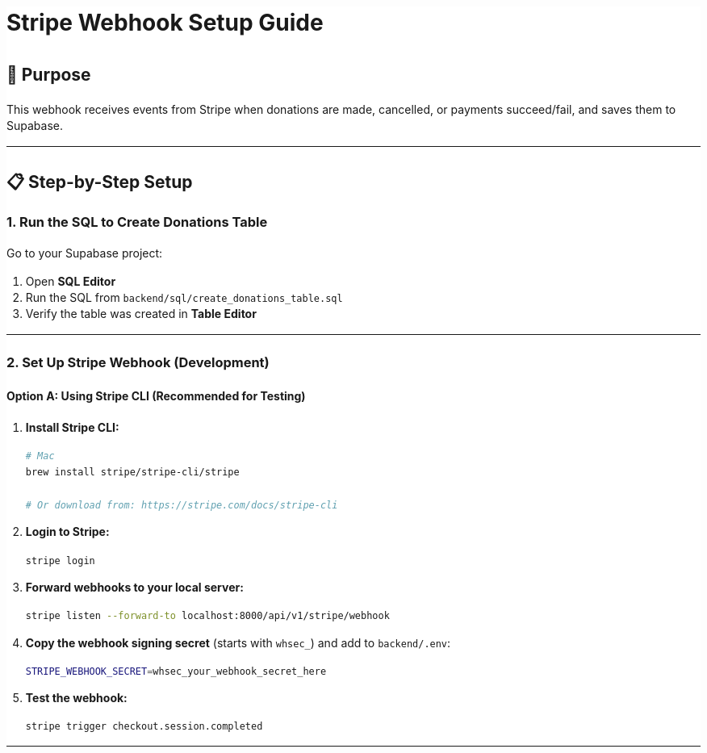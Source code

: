 # Stripe Webhook Setup Guide

## 🎯 Purpose
This webhook receives events from Stripe when donations are made, cancelled, or payments succeed/fail, and saves them to Supabase.

---

## 📋 Step-by-Step Setup

### **1. Run the SQL to Create Donations Table**

Go to your Supabase project:
1. Open **SQL Editor**
2. Run the SQL from `backend/sql/create_donations_table.sql`
3. Verify the table was created in **Table Editor**

---

### **2. Set Up Stripe Webhook (Development)**

#### **Option A: Using Stripe CLI (Recommended for Testing)**

1. **Install Stripe CLI:**
   ```bash
   # Mac
   brew install stripe/stripe-cli/stripe
   
   # Or download from: https://stripe.com/docs/stripe-cli
   ```

2. **Login to Stripe:**
   ```bash
   stripe login
   ```

3. **Forward webhooks to your local server:**
   ```bash
   stripe listen --forward-to localhost:8000/api/v1/stripe/webhook
   ```

4. **Copy the webhook signing secret** (starts with `whsec_`) and add to `backend/.env`:
   ```bash
   STRIPE_WEBHOOK_SECRET=whsec_your_webhook_secret_here
   ```

5. **Test the webhook:**
   ```bash
   stripe trigger checkout.session.completed
   ```

---
